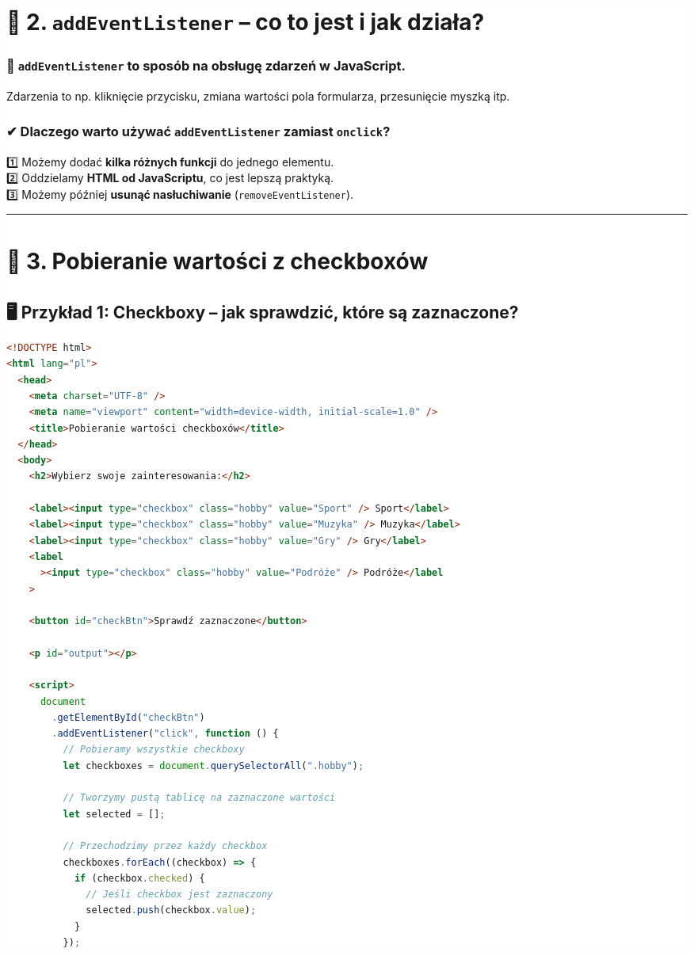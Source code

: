 
# **📌 2. `addEventListener` – co to jest i jak działa?**

### **🎯 `addEventListener` to sposób na obsługę zdarzeń w JavaScript.**

Zdarzenia to np. kliknięcie przycisku, zmiana wartości pola formularza, przesunięcie myszką itp.

### **✔ Dlaczego warto używać `addEventListener` zamiast `onclick`?**

1️⃣ Możemy dodać **kilka różnych funkcji** do jednego elementu.  
2️⃣ Oddzielamy **HTML od JavaScriptu**, co jest lepszą praktyką.  
3️⃣ Możemy później **usunąć nasłuchiwanie** (`removeEventListener`).

---

# **📌 3. Pobieranie wartości z checkboxów**

## **🖥 Przykład 1: Checkboxy – jak sprawdzić, które są zaznaczone?**

```html
<!DOCTYPE html>
<html lang="pl">
  <head>
    <meta charset="UTF-8" />
    <meta name="viewport" content="width=device-width, initial-scale=1.0" />
    <title>Pobieranie wartości checkboxów</title>
  </head>
  <body>
    <h2>Wybierz swoje zainteresowania:</h2>

    <label><input type="checkbox" class="hobby" value="Sport" /> Sport</label>
    <label><input type="checkbox" class="hobby" value="Muzyka" /> Muzyka</label>
    <label><input type="checkbox" class="hobby" value="Gry" /> Gry</label>
    <label
      ><input type="checkbox" class="hobby" value="Podróże" /> Podróże</label
    >

    <button id="checkBtn">Sprawdź zaznaczone</button>

    <p id="output"></p>

    <script>
      document
        .getElementById("checkBtn")
        .addEventListener("click", function () {
          // Pobieramy wszystkie checkboxy
          let checkboxes = document.querySelectorAll(".hobby");

          // Tworzymy pustą tablicę na zaznaczone wartości
          let selected = [];

          // Przechodzimy przez każdy checkbox
          checkboxes.forEach((checkbox) => {
            if (checkbox.checked) {
              // Jeśli checkbox jest zaznaczony
              selected.push(checkbox.value);
            }
          });

```